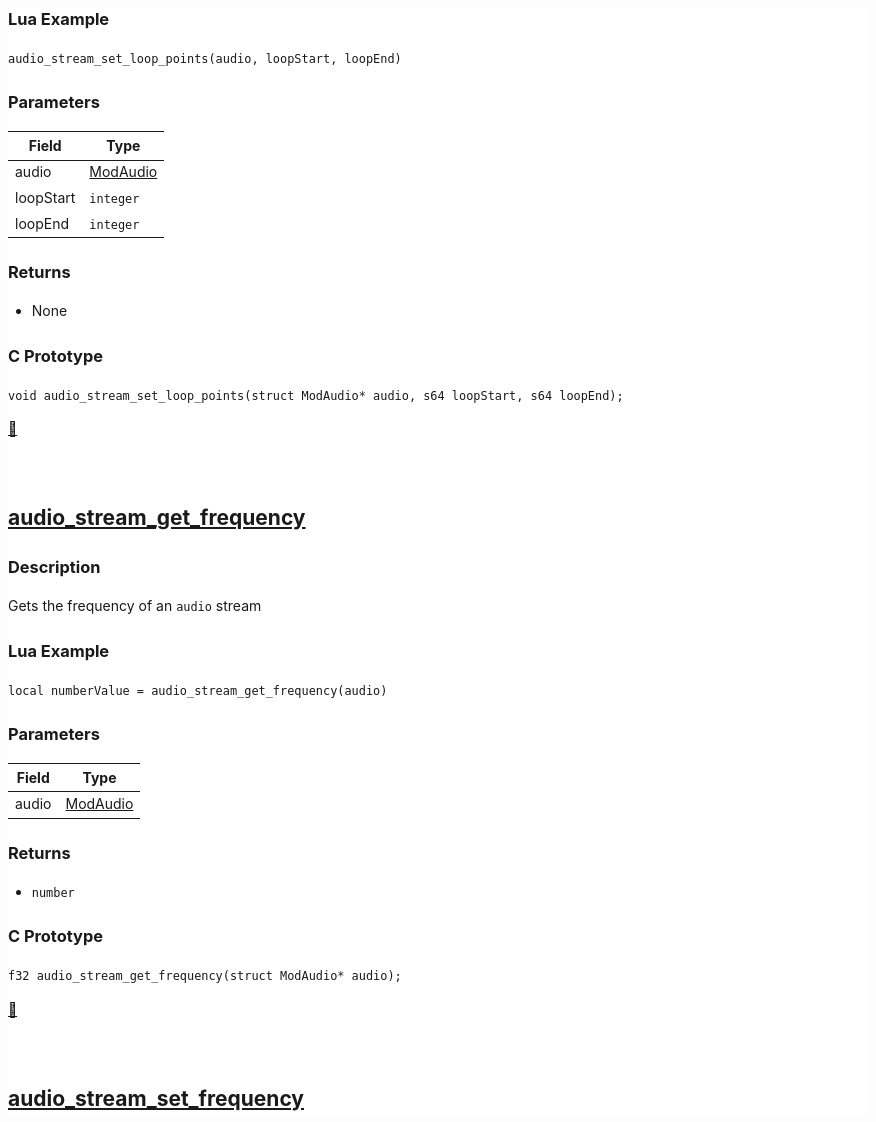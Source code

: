 ### Lua Example
`audio_stream_set_loop_points(audio, loopStart, loopEnd)`

### Parameters
| Field | Type |
| ----- | ---- |
| audio | [ModAudio](structs.md#ModAudio) |
| loopStart | `integer` |
| loopEnd | `integer` |

### Returns
- None

### C Prototype
`void audio_stream_set_loop_points(struct ModAudio* audio, s64 loopStart, s64 loopEnd);`

[:arrow_up_small:](#)

<br />

## [audio_stream_get_frequency](#audio_stream_get_frequency)

### Description
Gets the frequency of an `audio` stream

### Lua Example
`local numberValue = audio_stream_get_frequency(audio)`

### Parameters
| Field | Type |
| ----- | ---- |
| audio | [ModAudio](structs.md#ModAudio) |

### Returns
- `number`

### C Prototype
`f32 audio_stream_get_frequency(struct ModAudio* audio);`

[:arrow_up_small:](#)

<br />

## [audio_stream_set_frequency](#audio_stream_set_frequency)
